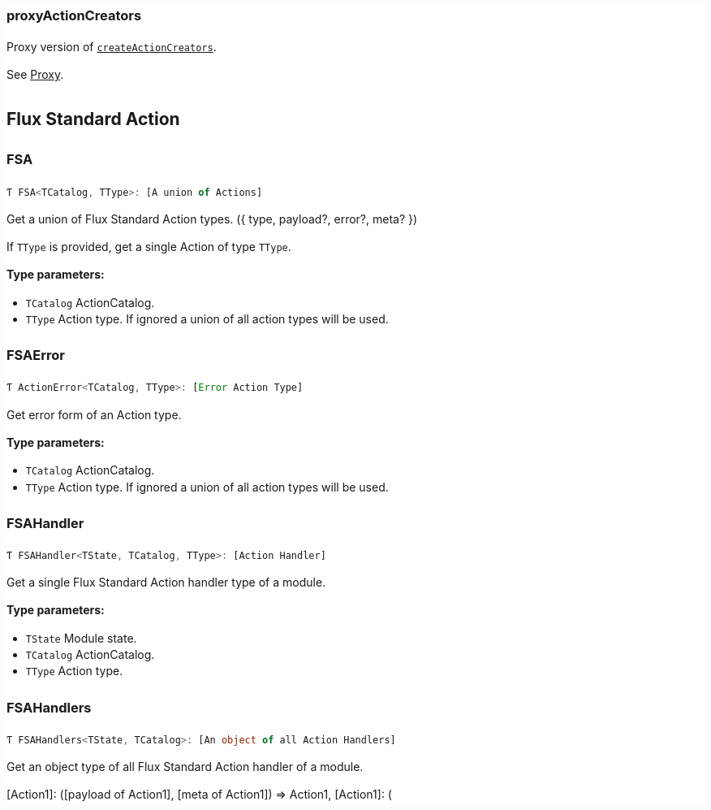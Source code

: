 ### proxyActionCreators

Proxy version of [`createActionCreators`](#createactioncreators).

See [Proxy](../guide/proxy.md).



## Flux Standard Action

### FSA

```typescript
Ƭ FSA<TCatalog, TType>: [A union of Actions]
```

Get a union of Flux Standard Action types. ({ type, payload?, error?, meta? })

If `TType` is provided, get a single Action of type `TType`.

**Type parameters:**

- `TCatalog` ActionCatalog.
- `TType` Action type. If ignored a union of all action types will be used.

### FSAError

```typescript
Ƭ ActionError<TCatalog, TType>: [Error Action Type]
```

Get error form of an Action type.

**Type parameters:**

- `TCatalog` ActionCatalog.
- `TType` Action type. If ignored a union of all action types will be used.

### FSAHandler

```typescript
Ƭ FSAHandler<TState, TCatalog, TType>: [Action Handler]
```

Get a single Flux Standard Action handler type of a module.

**Type parameters:**

- `TState` Module state.
- `TCatalog` ActionCatalog.
- `TType` Action type.

### FSAHandlers

```typescript
Ƭ FSAHandlers<TState, TCatalog>: [An object of all Action Handlers]
```

Get an object type of all Flux Standard Action handler of a module.


  [Action1]: ([payload of Action1], [meta of Action1]) => Action1,
  [Action1]: (
